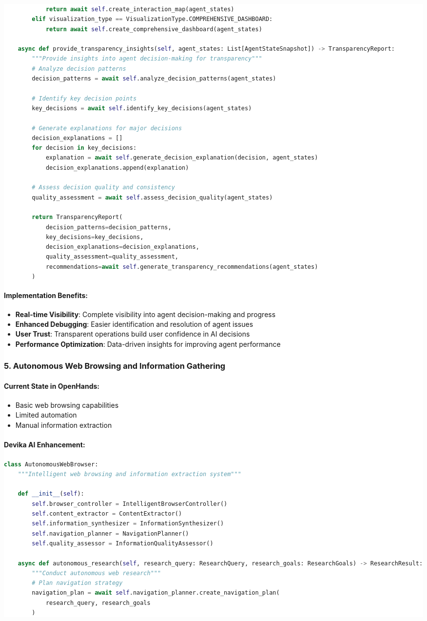 ```python
            return await self.create_interaction_map(agent_states)
        elif visualization_type == VisualizationType.COMPREHENSIVE_DASHBOARD:
            return await self.create_comprehensive_dashboard(agent_states)
    
    async def provide_transparency_insights(self, agent_states: List[AgentStateSnapshot]) -> TransparencyReport:
        """Provide insights into agent decision-making for transparency"""
        # Analyze decision patterns
        decision_patterns = await self.analyze_decision_patterns(agent_states)
        
        # Identify key decision points
        key_decisions = await self.identify_key_decisions(agent_states)
        
        # Generate explanations for major decisions
        decision_explanations = []
        for decision in key_decisions:
            explanation = await self.generate_decision_explanation(decision, agent_states)
            decision_explanations.append(explanation)
        
        # Assess decision quality and consistency
        quality_assessment = await self.assess_decision_quality(agent_states)
        
        return TransparencyReport(
            decision_patterns=decision_patterns,
            key_decisions=key_decisions,
            decision_explanations=decision_explanations,
            quality_assessment=quality_assessment,
            recommendations=await self.generate_transparency_recommendations(agent_states)
        )
```

#### Implementation Benefits:
- **Real-time Visibility**: Complete visibility into agent decision-making and progress
- **Enhanced Debugging**: Easier identification and resolution of agent issues
- **User Trust**: Transparent operations build user confidence in AI decisions
- **Performance Optimization**: Data-driven insights for improving agent performance

### 5. Autonomous Web Browsing and Information Gathering

#### Current State in OpenHands:
- Basic web browsing capabilities
- Limited automation
- Manual information extraction

#### Devika AI Enhancement:
```python
class AutonomousWebBrowser:
    """Intelligent web browsing and information extraction system"""
    
    def __init__(self):
        self.browser_controller = IntelligentBrowserController()
        self.content_extractor = ContentExtractor()
        self.information_synthesizer = InformationSynthesizer()
        self.navigation_planner = NavigationPlanner()
        self.quality_assessor = InformationQualityAssessor()
    
    async def autonomous_research(self, research_query: ResearchQuery, research_goals: ResearchGoals) -> ResearchResult:
        """Conduct autonomous web research"""
        # Plan navigation strategy
        navigation_plan = await self.navigation_planner.create_navigation_plan(
            research_query, research_goals
        )
```